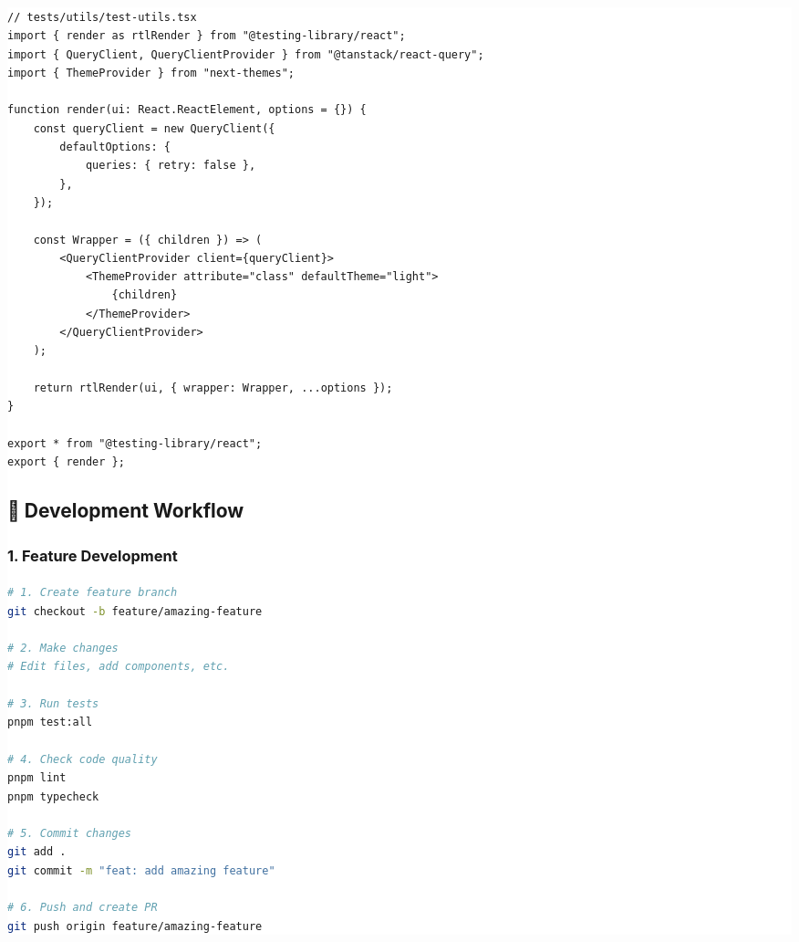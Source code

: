 ```tsx
// tests/utils/test-utils.tsx
import { render as rtlRender } from "@testing-library/react";
import { QueryClient, QueryClientProvider } from "@tanstack/react-query";
import { ThemeProvider } from "next-themes";

function render(ui: React.ReactElement, options = {}) {
	const queryClient = new QueryClient({
		defaultOptions: {
			queries: { retry: false },
		},
	});

	const Wrapper = ({ children }) => (
		<QueryClientProvider client={queryClient}>
			<ThemeProvider attribute="class" defaultTheme="light">
				{children}
			</ThemeProvider>
		</QueryClientProvider>
	);

	return rtlRender(ui, { wrapper: Wrapper, ...options });
}

export * from "@testing-library/react";
export { render };
```

## 🔄 Development Workflow

### 1. Feature Development

```bash
# 1. Create feature branch
git checkout -b feature/amazing-feature

# 2. Make changes
# Edit files, add components, etc.

# 3. Run tests
pnpm test:all

# 4. Check code quality
pnpm lint
pnpm typecheck

# 5. Commit changes
git add .
git commit -m "feat: add amazing feature"

# 6. Push and create PR
git push origin feature/amazing-feature
```
